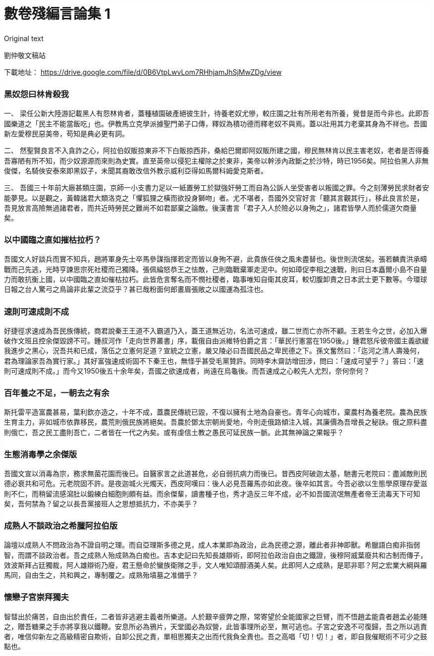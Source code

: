 # 數卷殘編言論集 1

Original text

劉仲敬文稿站

下載地址：
https://drive.google.com/file/d/0B6VtpLwvLom7RHhjamJhSjMwZDg/view

### 黑奴怨曰林肯殺我
一、
梁任公新大陸游記載黑人有怨林肯者，蓋種植園破產絕彼生計，待養老奴尤慘，較庄園之壯有所用老有所養，覺昔是而今非也。此即吾國樂道之「民主不能當飯吃」也。伊教馬立克學派據聖門弟子口傳，釋奴為積功德而釋老奴不與焉。蓋以壯用其力老棄其身為不祥也。吾國新左愛穆民惡美帝，苟知是典必更有詞。

二、
然聖賢良言不入貪詐之心，阿拉伯奴販掠東非不下白販掠西非，桑給巴爾即阿奴販所建之國，穆民無林肯以民主害老奴，老者是否得養吾寡陋有所不知，而少奴源源而來則為史實。直至英帝以侵犯主權除之於東非，美帝以幹涉內政斷之於沙特，時已1956矣。阿拉伯黑人非無俊傑，名騎俠安泰來即黑奴子，未聞其裔敢改信外教示威利亞得如馬爾科姆愛克斯者。

三、
吾國三十年前大廠甚類庄園，京師一小支書力足以一紙置勞工於獄強奸勞工而自為公訴人坐受害者以叛國之罪。今之刻薄勞民求財者安能夢見。以是觀之，黃韓諸君大類洛克之「懼狐狸之橫而欲投身獅吻」者。尤不堪者，吾國外交官好言「聽其言觀其行」，移此良言於是，吾見放言高險無過諸君者，而共近時勞民之難尚不如君鄙棄之論敵。後漢書言「君子入人於險必以身殉之」，諸君皆學人而於儒道欠商量矣。

### 以中國臨之直如摧枯拉朽？
吾國文人好談兵而實不知兵，趙將軍身先士卒馬參謀指揮若定而皆以身殉不避，此貴族任俠之風未盡替也。後世則流氓矣。張若麟責洪承疇戰而己先逃，光時亨諫思宗死社稷而己獨降。張佩綸怒恭王之怯敵，己則臨戰棄軍走泥中。何如璋促李相之速戰，則曰日本矗爾小島不自量力而敢抗衡上國，以中國臨之直如催枯拉朽。此皆危言奪名而不憫社稷者，臨事唯知自衛其皮耳，較切腹卸責之日本武士更下數等。今環球日報之台人驚弓之鳥論非此輩之流亞乎？甚已哉粉面何郎畫眉張敞之以國運為孤注也。

### 速則可速成則不成
好捷徑求速成為吾民族傳統，商君說秦王王道不入霸道乃入，蓋王道無近功，名法可速成，雖二世而亡亦所不顧。王若生今之世，必加入爆破作文班且控余傑毀謗不可。鍾叔河作「走向世界叢書」序，載俄自由派維特伯爵之言：「華民行憲當在1950後。」鍾君怒斥彼帝國主義欲緩我進步之黑心，況吾共和已成，落伍之立憲何足道？宣統之立憲，嚴又陵必曰吾國民品之卑民德之下。孫文奮然曰：「迄河之清人壽幾何，君為理論家吾為實行家。」其好富強速成術固不下秦王也，無怪乎甚受毛黨贊許。同時李木齋訪增田涉，問曰：「速成可望乎？」答曰：「速則可速成則不成。」而今又1950後五十余年矣，吾國之欲速成者，尚遠在烏龜後。而吾速成之心較先人尤烈，奈何奈何？

### 百年養之不足，一朝去之有余
斯托雷平造富農甚易，葉利欽亦造之，十年不成，蓋農民傳統已毀，不復以擁有土地為自豪也。青年心向城市，棄農村為養老院。農為民族生育主力，非如城市依靠移民，農荒則俄民族將絕矣。吾農於鄧太宗朝尚愛地，今則走俄路傾注入城，其廉價為吾增長之秘訣。俄之原料盡則俄亡，吾之民工盡則吾亡，二者皆在一代之內矣。或有虔信土教之愚民可延民族一脈。此其無神論之果報乎？

### 生態消毒學之余傑版
吾國文宣以消毒為宗，務求無菌花園而後已。自醫家言之此道甚危，必自弱抗病力而後已。昔西皮阿破迦太基，馳書元老院曰：盡滅敵則民德必衰共和可危。元老院固不許。是夜迦城火光燭天，西皮阿嘆曰：後人必見吾羅馬亦如此夜。後卒如其言。今吾必欲以生態學原理存愛滋則不仁，而稍留流感瀉肚以鍛練白細胞則頗有益。而余傑輩，讀書種子也，秀才造反三年不成，必不如吾國流氓無產者帝王流毒天下可知矣，吾何禁為？留之以長吾黨接班人之思想抵抗力，不亦美乎？

### 成熟人不談政治之希臘阿拉伯版
論壇以成熟人不問政治為不證自明之理。而自亞理斯多德之見，成人本業即為政治，此為民德之源，離此者非神即獸。希臘語白痴非指弱智，而謂不談政治者。吾之成熟人殆成熟為白痴也。吉本史記曰先知長雄辯術，即阿拉伯政治自由之鐵證，後穆阿威葉廢共和古制而傳子，效波斯拜占廷獨裁，阿人雄辯術乃廢，君王懸命於蠻族衛隊之手，文人唯知頌醇酒美人矣。此即阿人之成熟，是耶非耶？阿之宏業大綱與羅馬同，自由生之，共和興之，專制覆之。成熟殆墳墓之准備乎？

### 懷戀子宮崇拜獨夫
智彗出於痛苦，自由出於責任，二者皆非逃避主義者所樂道。人於艱辛疲弊之際，常寄望於全能國家之巨臂，而不悟趙孟能貴者趙孟必能賤之，贈吾糖果之手亦將享我以鐵鞭。安息所必為鴉片，天堂國必為奴營，此皆事理所必至，無可逃也。子宮之安逸不可復歸，吾之所以逃責者，唯信仰新左之高級精密自欺術，自卸公民之責，單相思獨夫之出而代我負全責也。吾之高唱「切！切！」者，即自我催眠術不可少之鼓點也。
